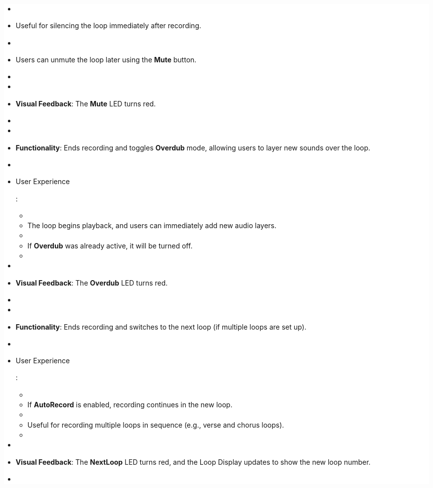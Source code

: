   - 
  - Useful for silencing the loop immediately after recording. 
  - 
  - Users can unmute the loop later using the **Mute** button. 
  - 

  

- 

- **Visual Feedback**: The **Mute** LED turns red. 

- 

- 

- **Functionality**: Ends recording and toggles **Overdub** mode, allowing users to layer new sounds over the loop. 

- 

- User Experience

  :

  - 
  - The loop begins playback, and users can immediately add new audio layers. 
  - 
  - If **Overdub** was already active, it will be turned off. 
  - 

  

- 

- **Visual Feedback**: The **Overdub** LED turns red. 

- 

- 

- **Functionality**: Ends recording and switches to the next loop (if multiple loops are set up). 

- 

- User Experience

  :

  - 
  - If **AutoRecord** is enabled, recording continues in the new loop. 
  - 
  - Useful for recording multiple loops in sequence (e.g., verse and chorus loops). 
  - 

  

- 

- **Visual Feedback**: The **NextLoop** LED turns red, and the Loop Display updates to show the new loop number. 

- 
